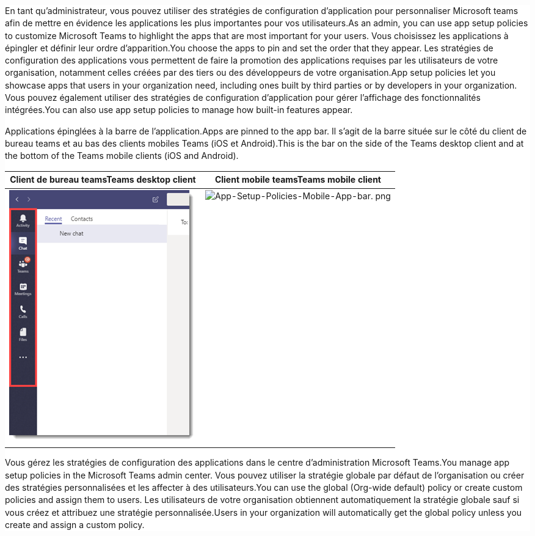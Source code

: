 <span data-ttu-id="e88af-106">En tant qu’administrateur, vous pouvez utiliser des stratégies de configuration d’application pour personnaliser Microsoft teams afin de mettre en évidence les applications les plus importantes pour vos utilisateurs.</span><span class="sxs-lookup"><span data-stu-id="e88af-106">As an admin, you can use app setup policies to customize Microsoft Teams to highlight the apps that are most important for your users.</span></span> <span data-ttu-id="e88af-107">Vous choisissez les applications à épingler et définir leur ordre d’apparition.</span><span class="sxs-lookup"><span data-stu-id="e88af-107">You choose the apps to pin and set the order that they appear.</span></span> <span data-ttu-id="e88af-108">Les stratégies de configuration des applications vous permettent de faire la promotion des applications requises par les utilisateurs de votre organisation, notamment celles créées par des tiers ou des développeurs de votre organisation.</span><span class="sxs-lookup"><span data-stu-id="e88af-108">App setup policies let you showcase apps that users in your organization need, including ones built by third parties or by developers in your organization.</span></span> <span data-ttu-id="e88af-109">Vous pouvez également utiliser des stratégies de configuration d’application pour gérer l’affichage des fonctionnalités intégrées.</span><span class="sxs-lookup"><span data-stu-id="e88af-109">You can also use app setup policies to manage how built-in features appear.</span></span>

<span data-ttu-id="e88af-110">Applications épinglées à la barre de l’application.</span><span class="sxs-lookup"><span data-stu-id="e88af-110">Apps are pinned to the app bar.</span></span> <span data-ttu-id="e88af-111">Il s’agit de la barre située sur le côté du client de bureau teams et au bas des clients mobiles Teams (iOS et Android).</span><span class="sxs-lookup"><span data-stu-id="e88af-111">This is the bar on the side of the Teams desktop client and at the bottom of the Teams mobile clients (iOS and Android).</span></span> 

|<span data-ttu-id="e88af-112">Client de bureau teams</span><span class="sxs-lookup"><span data-stu-id="e88af-112">Teams desktop client</span></span>  |<span data-ttu-id="e88af-113">Client mobile teams</span><span class="sxs-lookup"><span data-stu-id="e88af-113">Teams mobile client</span></span> |
|---------|---------|
|![App-Setup-Policies-Desktop-App-bar. png](media/app-setup-policies-desktop-app-bar.png)<br>  |   ![App-Setup-Policies-Mobile-App-bar. png](media/app-setup-policies-mobile-app-bar.png)      |

<span data-ttu-id="e88af-116">Vous gérez les stratégies de configuration des applications dans le centre d’administration Microsoft Teams.</span><span class="sxs-lookup"><span data-stu-id="e88af-116">You manage app setup policies in the Microsoft Teams admin center.</span></span> <span data-ttu-id="e88af-117">Vous pouvez utiliser la stratégie globale par défaut de l’organisation ou créer des stratégies personnalisées et les affecter à des utilisateurs.</span><span class="sxs-lookup"><span data-stu-id="e88af-117">You can use the global (Org-wide default) policy or create custom policies and assign them to users.</span></span> <span data-ttu-id="e88af-118">Les utilisateurs de votre organisation obtiennent automatiquement la stratégie globale sauf si vous créez et attribuez une stratégie personnalisée.</span><span class="sxs-lookup"><span data-stu-id="e88af-118">Users in your organization will automatically get the global policy unless you create and assign a custom policy.</span></span>
